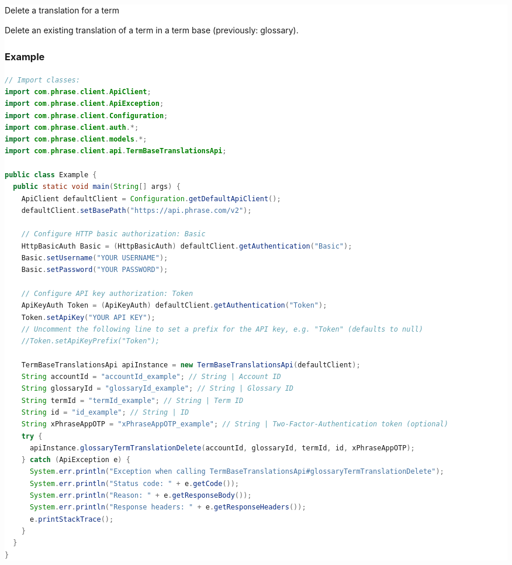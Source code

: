 Delete a translation for a term

Delete an existing translation of a term in a term base (previously: glossary).

### Example
```java
// Import classes:
import com.phrase.client.ApiClient;
import com.phrase.client.ApiException;
import com.phrase.client.Configuration;
import com.phrase.client.auth.*;
import com.phrase.client.models.*;
import com.phrase.client.api.TermBaseTranslationsApi;

public class Example {
  public static void main(String[] args) {
    ApiClient defaultClient = Configuration.getDefaultApiClient();
    defaultClient.setBasePath("https://api.phrase.com/v2");
    
    // Configure HTTP basic authorization: Basic
    HttpBasicAuth Basic = (HttpBasicAuth) defaultClient.getAuthentication("Basic");
    Basic.setUsername("YOUR USERNAME");
    Basic.setPassword("YOUR PASSWORD");

    // Configure API key authorization: Token
    ApiKeyAuth Token = (ApiKeyAuth) defaultClient.getAuthentication("Token");
    Token.setApiKey("YOUR API KEY");
    // Uncomment the following line to set a prefix for the API key, e.g. "Token" (defaults to null)
    //Token.setApiKeyPrefix("Token");

    TermBaseTranslationsApi apiInstance = new TermBaseTranslationsApi(defaultClient);
    String accountId = "accountId_example"; // String | Account ID
    String glossaryId = "glossaryId_example"; // String | Glossary ID
    String termId = "termId_example"; // String | Term ID
    String id = "id_example"; // String | ID
    String xPhraseAppOTP = "xPhraseAppOTP_example"; // String | Two-Factor-Authentication token (optional)
    try {
      apiInstance.glossaryTermTranslationDelete(accountId, glossaryId, termId, id, xPhraseAppOTP);
    } catch (ApiException e) {
      System.err.println("Exception when calling TermBaseTranslationsApi#glossaryTermTranslationDelete");
      System.err.println("Status code: " + e.getCode());
      System.err.println("Reason: " + e.getResponseBody());
      System.err.println("Response headers: " + e.getResponseHeaders());
      e.printStackTrace();
    }
  }
}
```
